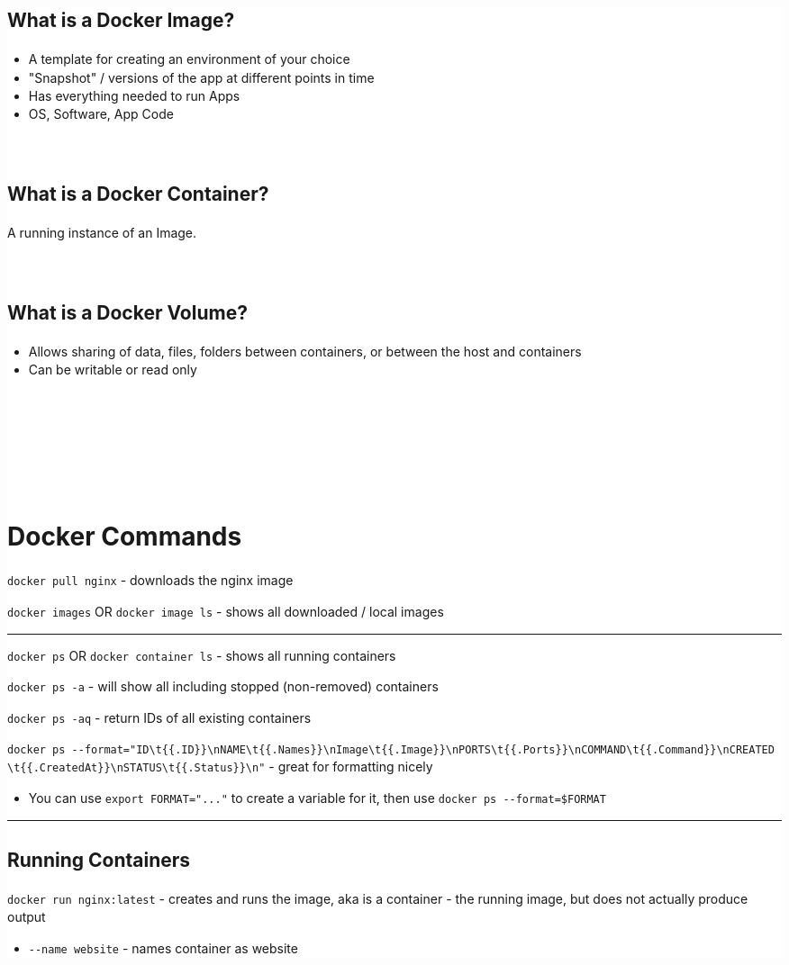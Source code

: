 ## What is a Docker Image?

- A template for creating an environment of your choice
- "Snapshot" / versions of the app at different points in time
- Has everything needed to run Apps
- OS, Software, App Code

<br/>

## What is a Docker Container?

A running instance of an Image.

<br/>

## What is a Docker Volume?

- Allows sharing of data, files, folders between containers, or between the host and containers
- Can be writable or read only

<br/>
<br/>
<br/>
<br/>
<br/>

# Docker Commands

`docker pull nginx` - downloads the nginx image

`docker images` OR `docker image ls` - shows all downloaded / local images

___

`docker ps` OR `docker container ls` - shows all running containers

`docker ps -a` - will show all including stopped (non-removed) containers

`docker ps -aq` - return IDs of all existing containers

`docker ps --format="ID\t{{.ID}}\nNAME\t{{.Names}}\nImage\t{{.Image}}\nPORTS\t{{.Ports}}\nCOMMAND\t{{.Command}}\nCREATED\t{{.CreatedAt}}\nSTATUS\t{{.Status}}\n"` - great for formatting nicely

- You can use `export FORMAT="..."` to create a variable for it, then use `docker ps --format=$FORMAT`

___

## Running Containers

`docker run nginx:latest` - creates and runs the image, aka is a container - the running image, but does not actually produce output

- `--name website` - names container as website
